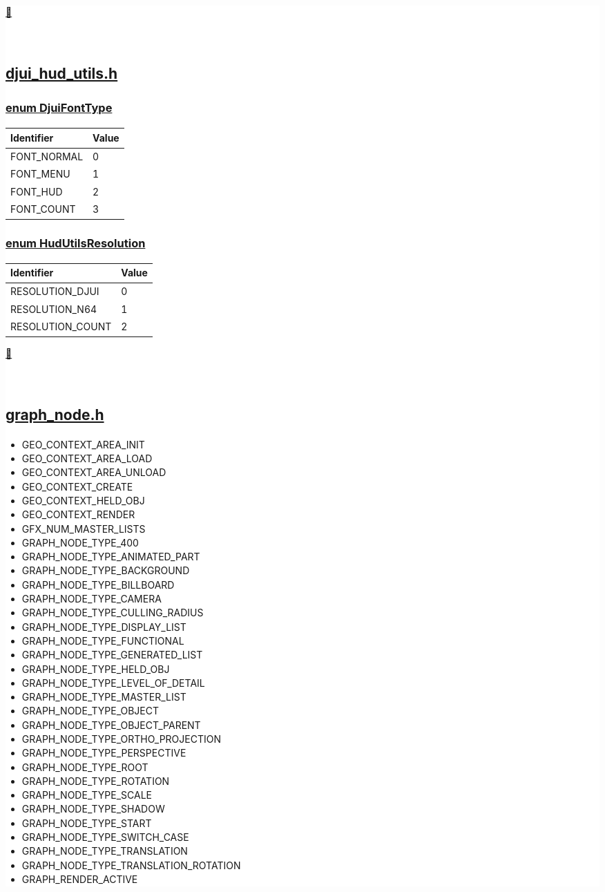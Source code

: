 [:arrow_up_small:](#)

<br />

## [djui_hud_utils.h](#djui_hud_utils.h)

### [enum DjuiFontType](#DjuiFontType)
| Identifier | Value |
| :--------- | :---- |
| FONT_NORMAL | 0 |
| FONT_MENU | 1 |
| FONT_HUD | 2 |
| FONT_COUNT | 3 |

### [enum HudUtilsResolution](#HudUtilsResolution)
| Identifier | Value |
| :--------- | :---- |
| RESOLUTION_DJUI | 0 |
| RESOLUTION_N64 | 1 |
| RESOLUTION_COUNT | 2 |

[:arrow_up_small:](#)

<br />

## [graph_node.h](#graph_node.h)
- GEO_CONTEXT_AREA_INIT
- GEO_CONTEXT_AREA_LOAD
- GEO_CONTEXT_AREA_UNLOAD
- GEO_CONTEXT_CREATE
- GEO_CONTEXT_HELD_OBJ
- GEO_CONTEXT_RENDER
- GFX_NUM_MASTER_LISTS
- GRAPH_NODE_TYPE_400
- GRAPH_NODE_TYPE_ANIMATED_PART
- GRAPH_NODE_TYPE_BACKGROUND
- GRAPH_NODE_TYPE_BILLBOARD
- GRAPH_NODE_TYPE_CAMERA
- GRAPH_NODE_TYPE_CULLING_RADIUS
- GRAPH_NODE_TYPE_DISPLAY_LIST
- GRAPH_NODE_TYPE_FUNCTIONAL
- GRAPH_NODE_TYPE_GENERATED_LIST
- GRAPH_NODE_TYPE_HELD_OBJ
- GRAPH_NODE_TYPE_LEVEL_OF_DETAIL
- GRAPH_NODE_TYPE_MASTER_LIST
- GRAPH_NODE_TYPE_OBJECT
- GRAPH_NODE_TYPE_OBJECT_PARENT
- GRAPH_NODE_TYPE_ORTHO_PROJECTION
- GRAPH_NODE_TYPE_PERSPECTIVE
- GRAPH_NODE_TYPE_ROOT
- GRAPH_NODE_TYPE_ROTATION
- GRAPH_NODE_TYPE_SCALE
- GRAPH_NODE_TYPE_SHADOW
- GRAPH_NODE_TYPE_START
- GRAPH_NODE_TYPE_SWITCH_CASE
- GRAPH_NODE_TYPE_TRANSLATION
- GRAPH_NODE_TYPE_TRANSLATION_ROTATION
- GRAPH_RENDER_ACTIVE